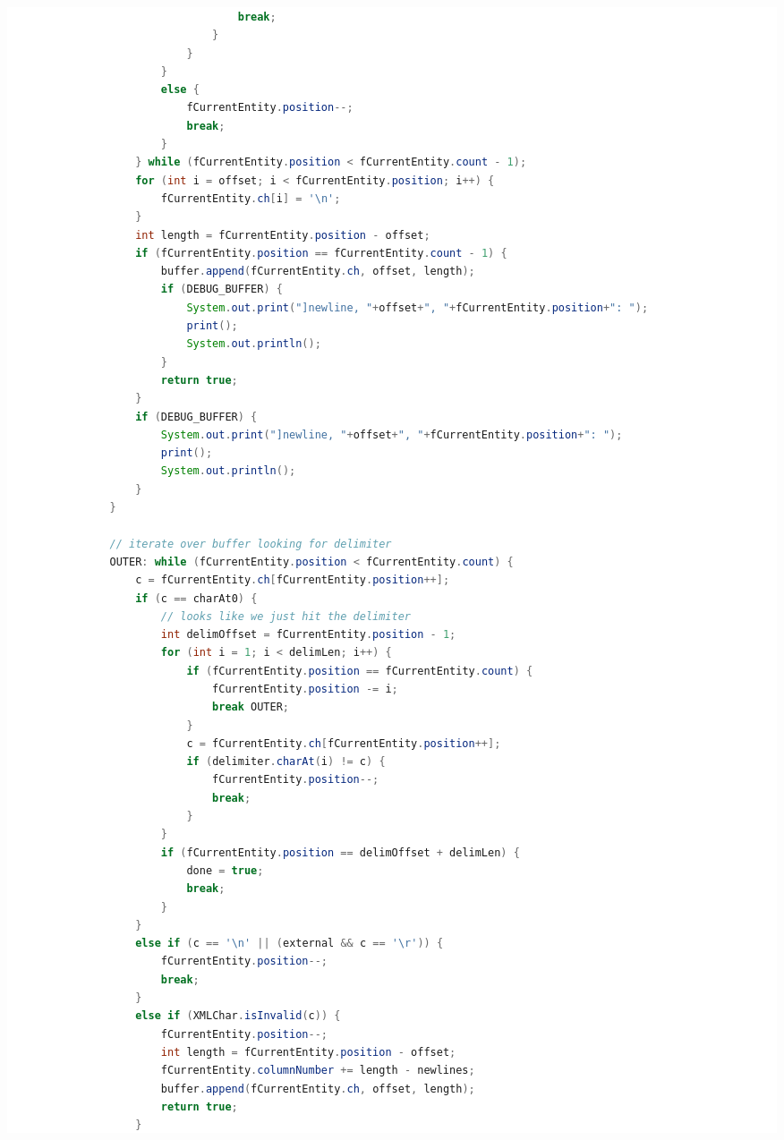 ```java
                                    break;
                                }
                            }
                        }
                        else {
                            fCurrentEntity.position--;
                            break;
                        }
                    } while (fCurrentEntity.position < fCurrentEntity.count - 1);
                    for (int i = offset; i < fCurrentEntity.position; i++) {
                        fCurrentEntity.ch[i] = '\n';
                    }
                    int length = fCurrentEntity.position - offset;
                    if (fCurrentEntity.position == fCurrentEntity.count - 1) {
                        buffer.append(fCurrentEntity.ch, offset, length);
                        if (DEBUG_BUFFER) {
                            System.out.print("]newline, "+offset+", "+fCurrentEntity.position+": ");
                            print();
                            System.out.println();
                        }
                        return true;
                    }
                    if (DEBUG_BUFFER) {
                        System.out.print("]newline, "+offset+", "+fCurrentEntity.position+": ");
                        print();
                        System.out.println();
                    }
                }
    
                // iterate over buffer looking for delimiter
                OUTER: while (fCurrentEntity.position < fCurrentEntity.count) {
                    c = fCurrentEntity.ch[fCurrentEntity.position++];
                    if (c == charAt0) {
                        // looks like we just hit the delimiter
                        int delimOffset = fCurrentEntity.position - 1;
                        for (int i = 1; i < delimLen; i++) {
                            if (fCurrentEntity.position == fCurrentEntity.count) {
                                fCurrentEntity.position -= i;
                                break OUTER;
                            }
                            c = fCurrentEntity.ch[fCurrentEntity.position++];
                            if (delimiter.charAt(i) != c) {
                                fCurrentEntity.position--;
                                break;
                            }
                        }
                        if (fCurrentEntity.position == delimOffset + delimLen) {
                            done = true;
                            break;
                        }
                    }
                    else if (c == '\n' || (external && c == '\r')) {
                        fCurrentEntity.position--;
                        break;
                    }
                    else if (XMLChar.isInvalid(c)) {
                        fCurrentEntity.position--;
                        int length = fCurrentEntity.position - offset;
                        fCurrentEntity.columnNumber += length - newlines;
                        buffer.append(fCurrentEntity.ch, offset, length); 
                        return true;
                    }
```